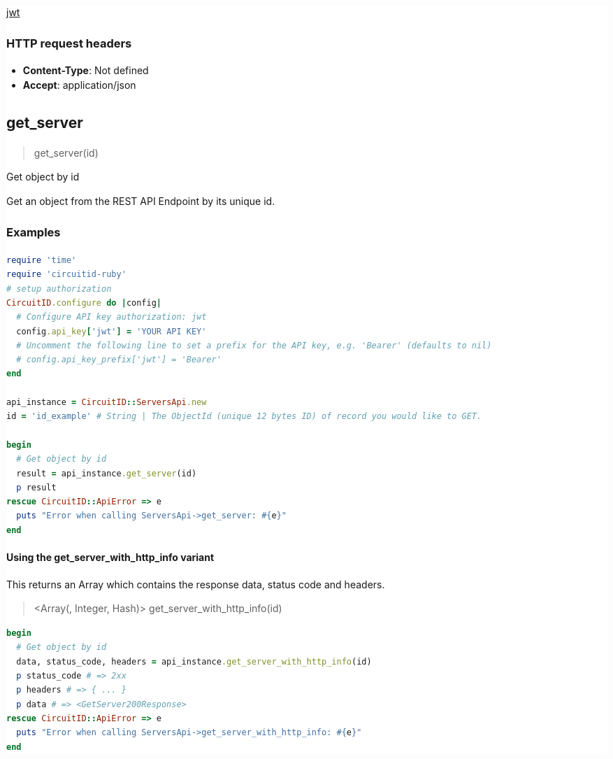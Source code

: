 [jwt](../README.md#jwt)

### HTTP request headers

- **Content-Type**: Not defined
- **Accept**: application/json


## get_server

> <GetServer200Response> get_server(id)

Get object by id

Get an object from the REST API Endpoint by its unique id.

### Examples

```ruby
require 'time'
require 'circuitid-ruby'
# setup authorization
CircuitID.configure do |config|
  # Configure API key authorization: jwt
  config.api_key['jwt'] = 'YOUR API KEY'
  # Uncomment the following line to set a prefix for the API key, e.g. 'Bearer' (defaults to nil)
  # config.api_key_prefix['jwt'] = 'Bearer'
end

api_instance = CircuitID::ServersApi.new
id = 'id_example' # String | The ObjectId (unique 12 bytes ID) of record you would like to GET.

begin
  # Get object by id
  result = api_instance.get_server(id)
  p result
rescue CircuitID::ApiError => e
  puts "Error when calling ServersApi->get_server: #{e}"
end
```

#### Using the get_server_with_http_info variant

This returns an Array which contains the response data, status code and headers.

> <Array(<GetServer200Response>, Integer, Hash)> get_server_with_http_info(id)

```ruby
begin
  # Get object by id
  data, status_code, headers = api_instance.get_server_with_http_info(id)
  p status_code # => 2xx
  p headers # => { ... }
  p data # => <GetServer200Response>
rescue CircuitID::ApiError => e
  puts "Error when calling ServersApi->get_server_with_http_info: #{e}"
end
```
